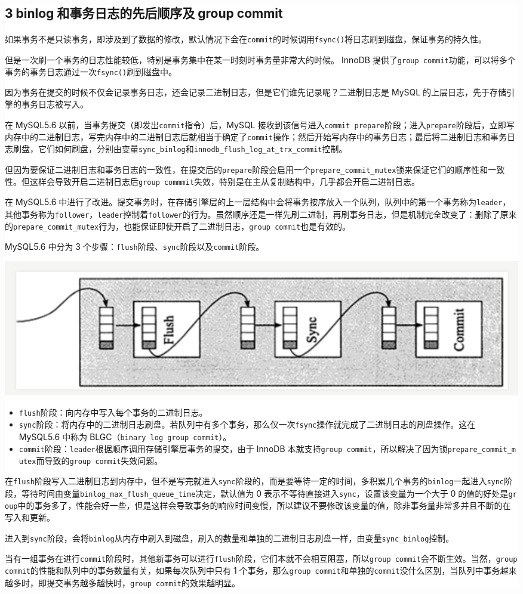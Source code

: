 ## 3 binlog 和事务日志的先后顺序及 group commit

如果事务不是只读事务，即涉及到了数据的修改，默认情况下会在`commit`的时候调用`fsync()`将日志刷到磁盘，保证事务的持久性。

但是一次刷一个事务的日志性能较低，特别是事务集中在某一时刻时事务量非常大的时候。 InnoDB 提供了`group commit`功能，可以将多个事务的事务日志通过一次`fsync()`刷到磁盘中。

因为事务在提交的时候不仅会记录事务日志，还会记录二进制日志，但是它们谁先记录呢？二进制日志是 MySQL 的上层日志，先于存储引擎的事务日志被写入。

在 MySQL5.6 以前，当事务提交（即发出`commit`指令）后，MySQL 接收到该信号进入`commit prepare`阶段；进入`prepare`阶段后，立即写内存中的二进制日志，写完内存中的二进制日志后就相当于确定了`commit`操作；然后开始写内存中的事务日志；最后将二进制日志和事务日志刷盘，它们如何刷盘，分别由变量`sync_binlog`和`innodb_flush_log_at_trx_commit`控制。

但因为要保证二进制日志和事务日志的一致性，在提交后的`prepare`阶段会启用一个`prepare_commit_mutex`锁来保证它们的顺序性和一致性。但这样会导致开启二进制日志后`group commmit`失效，特别是在主从复制结构中，几乎都会开启二进制日志。

在 MySQL5.6 中进行了改进。提交事务时，在存储引擎层的上一层结构中会将事务按序放入一个队列，队列中的第一个事务称为`leader`，其他事务称为`follower`，`leader`控制着`follower`的行为。虽然顺序还是一样先刷二进制，再刷事务日志，但是机制完全改变了：删除了原来的`prepare_commit_mutex`行为，也能保证即使开启了二进制日志，`group commit`也是有效的。

MySQL5.6 中分为 3 个步骤：`flush`阶段、`sync`阶段以及`commit`阶段。

![](../images/sql/36.png)

- `flush`阶段：向内存中写入每个事务的二进制日志。
- `sync`阶段：将内存中的二进制日志刷盘。若队列中有多个事务，那么仅一次`fsync`操作就完成了二进制日志的刷盘操作。这在 MySQL5.6 中称为 BLGC（`binary log group commit`）。
- `commit`阶段：`leader`根据顺序调用存储引擎层事务的提交，由于 InnoDB 本就支持`group commit`，所以解决了因为锁`prepare_commit_mutex`而导致的`group commit`失效问题。

在`flush`阶段写入二进制日志到内存中，但不是写完就进入`sync`阶段的，而是要等待一定的时间，多积累几个事务的`binlog`一起进入`sync`阶段，等待时间由变量`binlog_max_flush_queue_time`决定，默认值为 0 表示不等待直接进入`sync`，设置该变量为一个大于 0 的值的好处是`group`中的事务多了，性能会好一些，但是这样会导致事务的响应时间变慢，所以建议不要修改该变量的值，除非事务量非常多并且不断的在写入和更新。

进入到`sync`阶段，会将`binlog`从内存中刷入到磁盘，刷入的数量和单独的二进制日志刷盘一样，由变量`sync_binlog`控制。

当有一组事务在进行`commit`阶段时，其他新事务可以进行`flush`阶段，它们本就不会相互阻塞，所以`group commit`会不断生效。当然，`group commit`的性能和队列中的事务数量有关，如果每次队列中只有 1 个事务，那么`group commit`和单独的`commit`没什么区别，当队列中事务越来越多时，即提交事务越多越快时，`group commit`的效果越明显。
